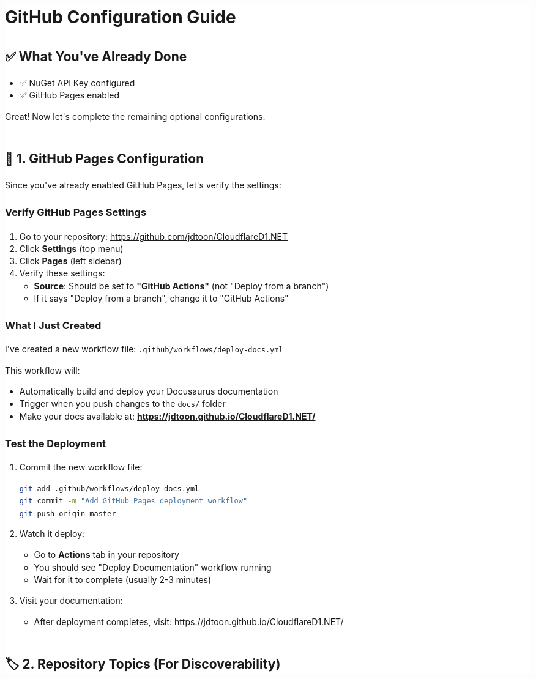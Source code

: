 # GitHub Configuration Guide

## ✅ What You've Already Done

- ✅ NuGet API Key configured
- ✅ GitHub Pages enabled

Great! Now let's complete the remaining optional configurations.

---

## 📖 1. GitHub Pages Configuration

Since you've already enabled GitHub Pages, let's verify the settings:

### Verify GitHub Pages Settings

1. Go to your repository: https://github.com/jdtoon/CloudflareD1.NET
2. Click **Settings** (top menu)
3. Click **Pages** (left sidebar)
4. Verify these settings:
   - **Source**: Should be set to **"GitHub Actions"** (not "Deploy from a branch")
   - If it says "Deploy from a branch", change it to "GitHub Actions"

### What I Just Created

I've created a new workflow file: `.github/workflows/deploy-docs.yml`

This workflow will:
- Automatically build and deploy your Docusaurus documentation
- Trigger when you push changes to the `docs/` folder
- Make your docs available at: **https://jdtoon.github.io/CloudflareD1.NET/**

### Test the Deployment

1. Commit the new workflow file:
   ```bash
   git add .github/workflows/deploy-docs.yml
   git commit -m "Add GitHub Pages deployment workflow"
   git push origin master
   ```

2. Watch it deploy:
   - Go to **Actions** tab in your repository
   - You should see "Deploy Documentation" workflow running
   - Wait for it to complete (usually 2-3 minutes)

3. Visit your documentation:
   - After deployment completes, visit: https://jdtoon.github.io/CloudflareD1.NET/

---

## 🏷️ 2. Repository Topics (For Discoverability)
